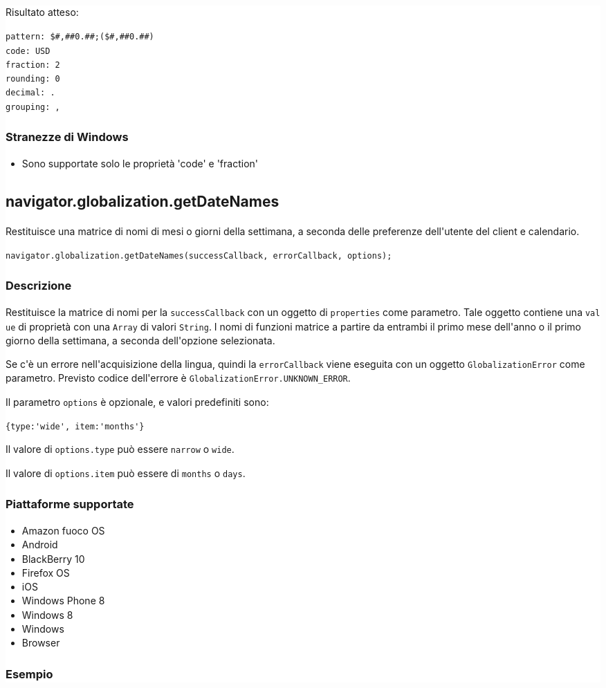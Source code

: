 
Risultato atteso:

    pattern: $#,##0.##;($#,##0.##)
    code: USD
    fraction: 2
    rounding: 0
    decimal: .
    grouping: ,
    

### Stranezze di Windows

  * Sono supportate solo le proprietà 'code' e 'fraction'

## navigator.globalization.getDateNames

Restituisce una matrice di nomi di mesi o giorni della settimana, a seconda delle preferenze dell'utente del client e calendario.

    navigator.globalization.getDateNames(successCallback, errorCallback, options);
    

### Descrizione

Restituisce la matrice di nomi per la `successCallback` con un oggetto di `properties` come parametro. Tale oggetto contiene una `value` di proprietà con una `Array` di valori `String`. I nomi di funzioni matrice a partire da entrambi il primo mese dell'anno o il primo giorno della settimana, a seconda dell'opzione selezionata.

Se c'è un errore nell'acquisizione della lingua, quindi la `errorCallback` viene eseguita con un oggetto `GlobalizationError` come parametro. Previsto codice dell'errore è `GlobalizationError.UNKNOWN_ERROR`.

Il parametro `options` è opzionale, e valori predefiniti sono:

    {type:'wide', item:'months'}
    

Il valore di `options.type` può essere `narrow` o `wide`.

Il valore di `options.item` può essere di `months` o `days`.

### Piattaforme supportate

  * Amazon fuoco OS
  * Android
  * BlackBerry 10
  * Firefox OS
  * iOS
  * Windows Phone 8
  * Windows 8
  * Windows
  * Browser

### Esempio
